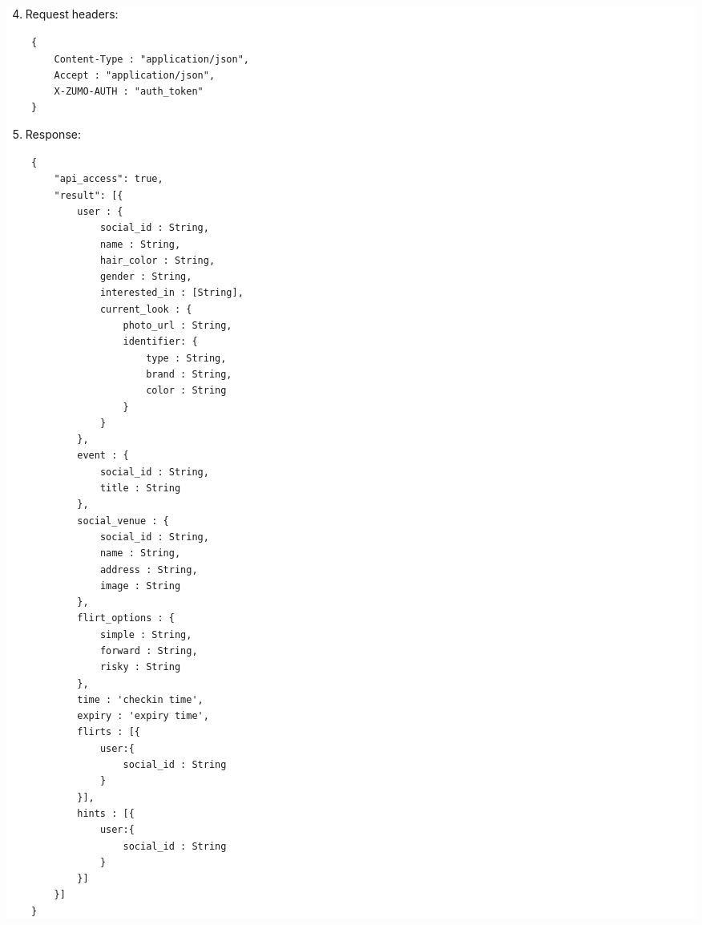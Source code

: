 4. Request headers:

		{
			Content-Type : "application/json",
			Accept : "application/json",
			X-ZUMO-AUTH : "auth_token"
		}

5. Response:

		{
			"api_access": true,
			"result": [{
				user : {
				    social_id : String,
				    name : String,
				    hair_color : String,
				    gender : String,
				    interested_in : [String],
				    current_look : {
				        photo_url : String,
				        identifier: {
				            type : String,
				            brand : String,
				            color : String
				        }
				    }
				},
				event : {
				    social_id : String,
				    title : String
				},
				social_venue : {
				    social_id : String,
				    name : String,
				    address : String,
				    image : String
				},
				flirt_options : {
				    simple : String,
				    forward : String,
				    risky : String
				},
				time : 'checkin time',
				expiry : 'expiry time',
				flirts : [{
					user:{
						social_id : String
					}
				}],
				hints : [{
					user:{
						social_id : String
					}
				}]
			}]
		}
